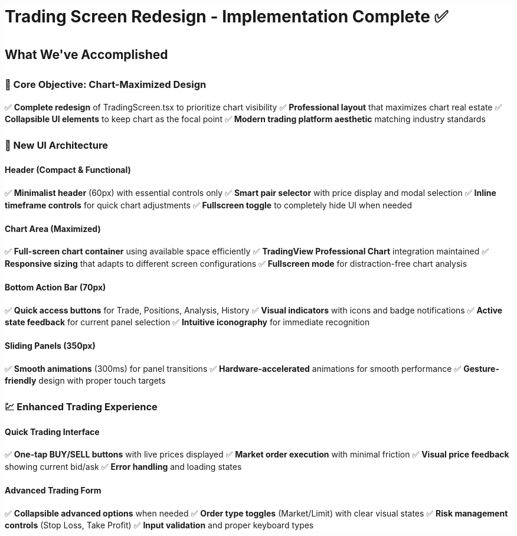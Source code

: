 # Trading Screen Redesign - Implementation Complete ✅

## What We've Accomplished

### 🎯 Core Objective: Chart-Maximized Design
✅ **Complete redesign** of TradingScreen.tsx to prioritize chart visibility
✅ **Professional layout** that maximizes chart real estate
✅ **Collapsible UI elements** to keep chart as the focal point
✅ **Modern trading platform aesthetic** matching industry standards

### 📱 New UI Architecture

#### Header (Compact & Functional)
✅ **Minimalist header** (60px) with essential controls only
✅ **Smart pair selector** with price display and modal selection
✅ **Inline timeframe controls** for quick chart adjustments
✅ **Fullscreen toggle** to completely hide UI when needed

#### Chart Area (Maximized)
✅ **Full-screen chart container** using available space efficiently
✅ **TradingView Professional Chart** integration maintained
✅ **Responsive sizing** that adapts to different screen configurations
✅ **Fullscreen mode** for distraction-free chart analysis

#### Bottom Action Bar (70px)
✅ **Quick access buttons** for Trade, Positions, Analysis, History
✅ **Visual indicators** with icons and badge notifications
✅ **Active state feedback** for current panel selection
✅ **Intuitive iconography** for immediate recognition

#### Sliding Panels (350px)
✅ **Smooth animations** (300ms) for panel transitions
✅ **Hardware-accelerated** animations for smooth performance
✅ **Gesture-friendly** design with proper touch targets

### 💹 Enhanced Trading Experience

#### Quick Trading Interface
✅ **One-tap BUY/SELL buttons** with live prices displayed
✅ **Market order execution** with minimal friction
✅ **Visual price feedback** showing current bid/ask
✅ **Error handling** and loading states

#### Advanced Trading Form
✅ **Collapsible advanced options** when needed
✅ **Order type toggles** (Market/Limit) with clear visual states
✅ **Risk management controls** (Stop Loss, Take Profit)
✅ **Input validation** and proper keyboard types
